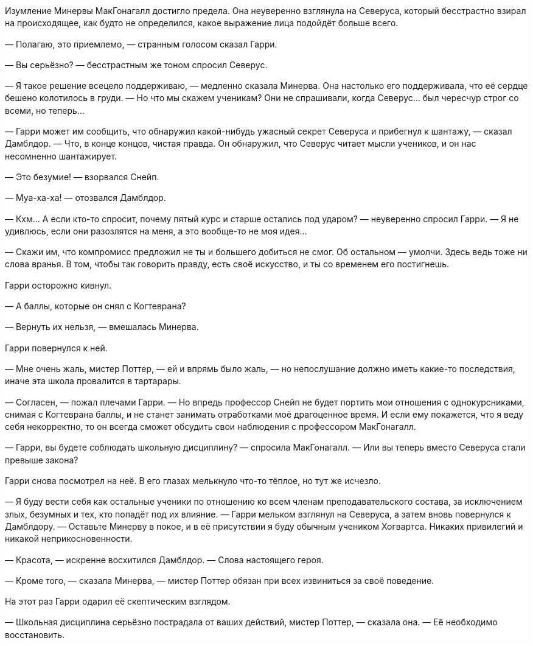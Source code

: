 Изумление Минервы МакГонагалл достигло предела. Она неуверенно взглянула на Северуса, который бесстрастно взирал на происходящее, как будто не определился, какое выражение лица подойдёт больше всего.

— Полагаю, это приемлемо, — странным голосом сказал Гарри.

— Вы серьёзно? — бесстрастным же тоном cпросил Северус.

— Я такое решение всецело поддерживаю, — медленно сказала Минерва. Она настолько его поддерживала, что её сердце бешено колотилось в груди. — Но что мы скажем ученикам? Они не спрашивали, когда Северус… был чересчур строг со всеми, но теперь…

— Гарри может им сообщить, что обнаружил какой-нибудь ужасный секрет Северуса и прибегнул к шантажу, — сказал Дамблдор. — Что, в конце концов, чистая правда. Он обнаружил, что Северус читает мысли учеников, и он нас несомненно шантажирует.

— Это безумие! — взорвался Снейп.

— Муа-ха-ха! — отозвался Дамблдор.

— Кхм… А если кто-то спросит, почему пятый курс и старше остались под ударом? — неуверенно спросил Гарри. — Я не удивлюсь, если они разозлятся на меня, а это вообще-то не моя идея…

— Скажи им, что компромисс предложил не ты и большего добиться не смог. Об остальном — умолчи. Здесь ведь тоже ни слова вранья. В том, чтобы так говорить правду, есть своё искусство, и ты со временем его постигнешь.

Гарри осторожно кивнул.

— А баллы, которые он снял с Когтеврана?

— Вернуть их нельзя, — вмешалась Минерва.

Гарри повернулся к ней.

— Мне очень жаль, мистер Поттер, — ей и впрямь было жаль, — но непослушание должно иметь какие-то последствия, иначе эта школа провалится в тартарары.

— Согласен, — пожал плечами Гарри. — Но впредь профессор Снейп не будет портить мои отношения с однокурсниками, снимая с Когтеврана баллы, и не станет занимать отработками моё драгоценное время. И если ему покажется, что я веду себя некорректно, то он всегда сможет обсудить свои наблюдения с профессором МакГонагалл.

— Гарри, вы будете соблюдать школьную дисциплину? — спросила МакГонагалл. — Или вы теперь вместо Северуса стали превыше закона?

Гарри снова посмотрел на неё. В его глазах мелькнуло что-то тёплое, но тут же исчезло.

— Я буду вести себя как остальные ученики по отношению ко всем членам преподавательского состава, за исключением злых, безумных и тех, кто попадёт под их влияние. — Гарри мельком взглянул на Северуса, а затем вновь повернулся к Дамблдору. — Оставьте Минерву в покое, и в её присутствии я буду обычным учеником Хогвартса. Никаких привилегий и никакой неприкосновенности.

— Красота, — искренне восхитился Дамблдор. — Слова настоящего героя.

— Кроме того, — сказала Минерва, — мистер Поттер обязан при всех извиниться за своё поведение.

На этот раз Гарри одарил её скептическим взглядом.

— Школьная дисциплина серьёзно пострадала от ваших действий, мистер Поттер, — сказала она. — Её необходимо восстановить.
